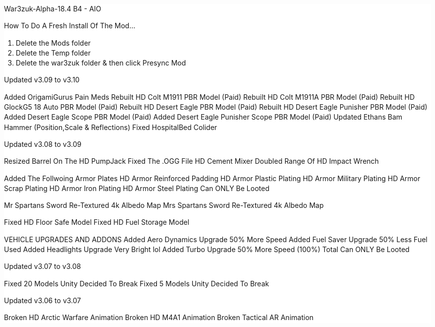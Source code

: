 War3zuk-Alpha-18.4 B4 - AIO

How To Do A Fresh Install Of The Mod...
1) Delete the Mods folder
2) Delete the Temp folder
3) Delete the war3zuk folder
& then click Presync Mod

Updated v3.09 to v3.10

Added OrigamiGurus Pain Meds
Rebuilt HD Colt M1911 PBR Model (Paid)
Rebuilt HD Colt M1911A PBR Model (Paid)
Rebuilt HD GlockG5 18 Auto PBR Model (Paid)
Rebuilt HD Desert Eagle PBR Model (Paid)
Rebuilt HD Desert Eagle Punisher PBR Model (Paid)
Added Desert Eagle Scope PBR Model (Paid)
Added Desert Eagle Punisher Scope PBR Model (Paid)
Updated Ethans Bam Hammer (Position,Scale & Reflections)
Fixed HospitalBed Colider

Updated v3.08 to v3.09

Resized Barrel On The HD PumpJack
Fixed The .OGG File HD Cement Mixer
Doubled Range Of HD Impact Wrench

Added The Follwoing Armor Plates
HD Armor Reinforced Padding
HD Armor Plastic Plating
HD Armor Military Plating
HD Armor Scrap Plating
HD Armor Iron Plating
HD Armor Steel Plating
Can ONLY Be Looted

Mr Spartans Sword Re-Textured 4k Albedo Map
Mrs Spartans Sword Re-Textured 4k Albedo Map

Fixed HD Floor Safe Model
Fixed HD Fuel Storage Model

VEHICLE UPGRADES AND ADDONS
Added Aero Dynamics Upgrade 50% More Speed
Added Fuel Saver Upgrade 50% Less Fuel Used
Added Headlights Upgrade Very Bright lol
Added Turbo Upgrade 50% More Speed (100%) Total
Can ONLY Be Looted

Updated v3.07 to v3.08

Fixed 20 Models Unity Decided To Break
Fixed 5 Models Unity Decided To Break

Updated v3.06 to v3.07

Broken HD Arctic Warfare Animation
Broken HD M4A1 Animation
Broken Tactical AR Animation
